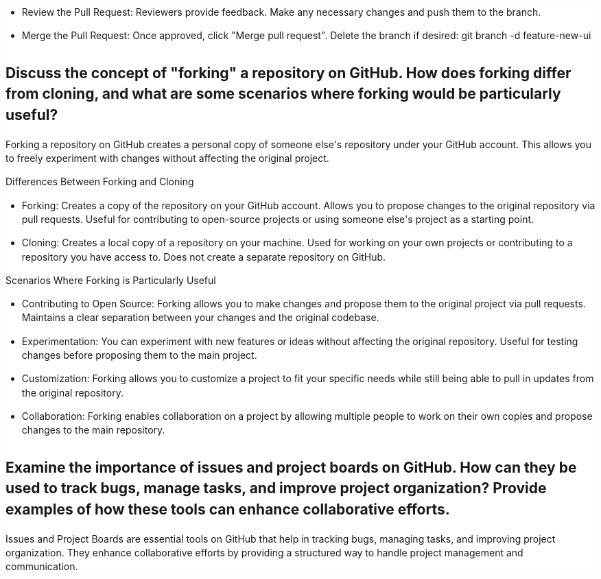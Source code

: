 - Review the Pull Request:
Reviewers provide feedback.
Make any necessary changes and push them to the branch.

- Merge the Pull Request:
Once approved, click "Merge pull request".
Delete the branch if desired:
git branch -d feature-new-ui

## Discuss the concept of "forking" a repository on GitHub. How does forking differ from cloning, and what are some scenarios where forking would be particularly useful?

Forking a repository on GitHub creates a personal copy of someone else's repository under your GitHub account. This allows you to freely experiment with changes without affecting the original project.

Differences Between Forking and Cloning

- Forking:
Creates a copy of the repository on your GitHub account.
Allows you to propose changes to the original repository via pull requests.
Useful for contributing to open-source projects or using someone else's project as a starting point.

- Cloning:
Creates a local copy of a repository on your machine.
Used for working on your own projects or contributing to a repository you have access to.
Does not create a separate repository on GitHub.

Scenarios Where Forking is Particularly Useful

- Contributing to Open Source:
Forking allows you to make changes and propose them to the original project via pull requests.
Maintains a clear separation between your changes and the original codebase.

- Experimentation:
You can experiment with new features or ideas without affecting the original repository.
Useful for testing changes before proposing them to the main project.

- Customization:
Forking allows you to customize a project to fit your specific needs while still being able to pull in updates from the original repository.

- Collaboration:
Forking enables collaboration on a project by allowing multiple people to work on their own copies and propose changes to the main repository.

## Examine the importance of issues and project boards on GitHub. How can they be used to track bugs, manage tasks, and improve project organization? Provide examples of how these tools can enhance collaborative efforts.

Issues and Project Boards are essential tools on GitHub that help in tracking bugs, managing tasks, and improving project organization. They enhance collaborative efforts by providing a structured way to handle project management and communication.
